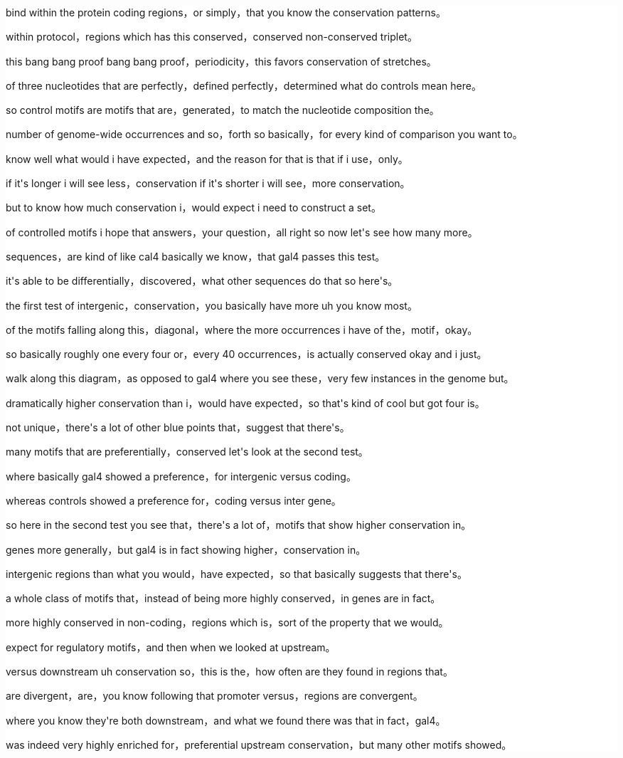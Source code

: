 bind within the protein coding regions，or simply，that you know the conservation patterns。

within protocol，regions which has this conserved，conserved non-conserved triplet。

this bang bang proof bang bang proof，periodicity，this favors conservation of stretches。

of three nucleotides that are perfectly，defined perfectly，determined what do controls mean here。

so control motifs are motifs that are，generated，to match the nucleotide composition the。

number of genome-wide occurrences and so，forth so basically，for every kind of comparison you want to。

know well what would i have expected，and the reason for that is that if i use，only。

if it's longer i will see less，conservation if it's shorter i will see，more conservation。

but to know how much conservation i，would expect i need to construct a set。

of controlled motifs i hope that answers，your question，all right so now let's see how many more。

sequences，are kind of like cal4 basically we know，that gal4 passes this test。

it's able to be differentially，discovered，what other sequences do that so here's。

the first test of intergenic，conservation，you basically have more uh you know most。

of the motifs falling along this，diagonal，where the more occurrences i have of the，motif，okay。

so basically roughly one every four or，every 40 occurrences，is actually conserved okay and i just。

walk along this diagram，as opposed to gal4 where you see these，very few instances in the genome but。

dramatically higher conservation than i，would have expected，so that's kind of cool but got four is。

not unique，there's a lot of other blue points that，suggest that there's。

many motifs that are preferentially，conserved let's look at the second test。

where basically gal4 showed a preference，for intergenic versus coding。

whereas controls showed a preference for，coding versus inter gene。

so here in the second test you see that，there's a lot of，motifs that show higher conservation in。

genes more generally，but gal4 is in fact showing higher，conservation in。

intergenic regions than what you would，have expected，so that basically suggests that there's。

a whole class of motifs that，instead of being more highly conserved，in genes are in fact。

more highly conserved in non-coding，regions which is，sort of the property that we would。

expect for regulatory motifs，and then when we looked at upstream。

versus downstream uh conservation so，this is the，how often are they found in regions that。

are divergent，are，you know following that promoter versus，regions are convergent。

where you know they're both downstream，and what we found there was that in fact，gal4。

was indeed very highly enriched for，preferential upstream conservation，but many other motifs showed。
